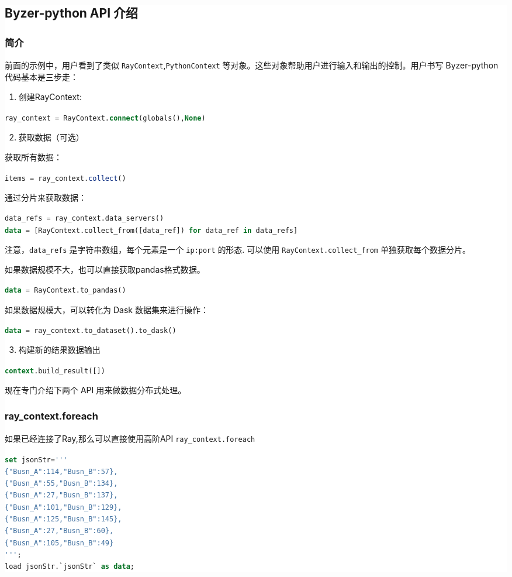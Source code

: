 ## Byzer-python API 介绍

### 简介

前面的示例中，用户看到了类似 `RayContext`,`PythonContext` 等对象。这些对象帮助用户进行输入和输出的控制。用户书写  Byzer-python 代码基本是三步走：


1. 创建RayContext:

```sql
ray_context = RayContext.connect(globals(),None)
```

2. 获取数据（可选）

获取所有数据：

```sql
items = ray_context.collect()
```

通过分片来获取数据：

```sql
data_refs = ray_context.data_servers()
data = [RayContext.collect_from([data_ref]) for data_ref in data_refs]
```

注意，`data_refs` 是字符串数组，每个元素是一个 `ip:port` 的形态.  可以使用 `RayContext.collect_from` 单独获取每个数据分片。

如果数据规模不大，也可以直接获取pandas格式数据。

```sql
data = RayContext.to_pandas()
```

如果数据规模大，可以转化为 Dask 数据集来进行操作：

```sql
data = ray_context.to_dataset().to_dask()
```

3. 构建新的结果数据输出

```sql
context.build_result([])
```

现在专门介绍下两个 API 用来做数据分布式处理。

### ray_context.foreach

如果已经连接了Ray,那么可以直接使用高阶API `ray_context.foreach`

```sql
set jsonStr='''
{"Busn_A":114,"Busn_B":57},
{"Busn_A":55,"Busn_B":134},
{"Busn_A":27,"Busn_B":137},
{"Busn_A":101,"Busn_B":129},
{"Busn_A":125,"Busn_B":145},
{"Busn_A":27,"Busn_B":60},
{"Busn_A":105,"Busn_B":49}
''';
load jsonStr.`jsonStr` as data;
```
